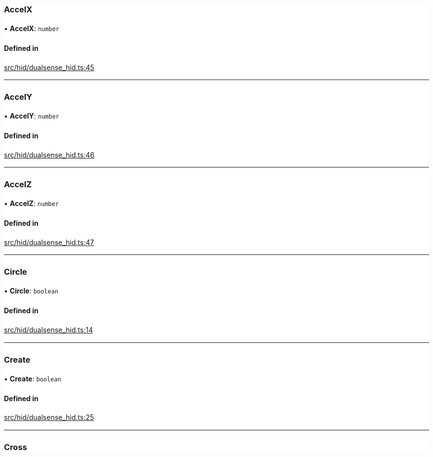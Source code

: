 ### AccelX

• **AccelX**: `number`

#### Defined in

[src/hid/dualsense_hid.ts:45](https://github.com/nsfm/dualsense-ts/blob/ab67fa7/src/hid/dualsense_hid.ts#L45)

___

### AccelY

• **AccelY**: `number`

#### Defined in

[src/hid/dualsense_hid.ts:46](https://github.com/nsfm/dualsense-ts/blob/ab67fa7/src/hid/dualsense_hid.ts#L46)

___

### AccelZ

• **AccelZ**: `number`

#### Defined in

[src/hid/dualsense_hid.ts:47](https://github.com/nsfm/dualsense-ts/blob/ab67fa7/src/hid/dualsense_hid.ts#L47)

___

### Circle

• **Circle**: `boolean`

#### Defined in

[src/hid/dualsense_hid.ts:14](https://github.com/nsfm/dualsense-ts/blob/ab67fa7/src/hid/dualsense_hid.ts#L14)

___

### Create

• **Create**: `boolean`

#### Defined in

[src/hid/dualsense_hid.ts:25](https://github.com/nsfm/dualsense-ts/blob/ab67fa7/src/hid/dualsense_hid.ts#L25)

___

### Cross

